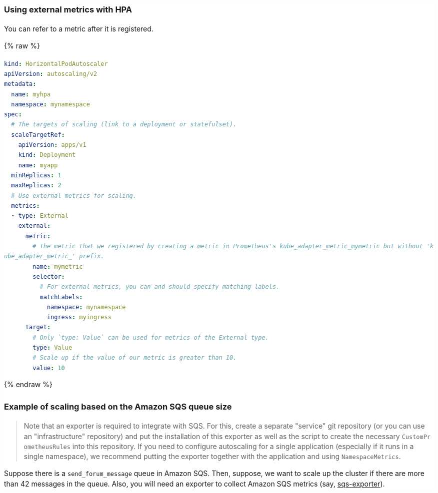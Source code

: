 ### Using external metrics with HPA

You can refer to a metric after it is registered.

{% raw %}

```yaml
kind: HorizontalPodAutoscaler
apiVersion: autoscaling/v2
metadata:
  name: myhpa
  namespace: mynamespace
spec:
  # The targets of scaling (link to a deployment or statefulset).
  scaleTargetRef:
    apiVersion: apps/v1
    kind: Deployment
    name: myapp
  minReplicas: 1
  maxReplicas: 2
  # Use external metrics for scaling.
  metrics:
  - type: External
    external:
      metric:
        # The metric that we registered by creating a metric in Prometheus's kube_adapter_metric_mymetric but without 'kube_adapter_metric_' prefix.
        name: mymetric
        selector:
          # For external metrics, you can and should specify matching labels.
          matchLabels:
            namespace: mynamespace
            ingress: myingress
      target:
        # Only `type: Value` can be used for metrics of the External type.
        type: Value
        # Scale up if the value of our metric is greater than 10.
        value: 10
```

{% endraw %}

### Example of scaling based on the Amazon SQS queue size

> Note that an exporter is required to integrate with SQS. For this, create a separate "service" git repository (or you can use an "infrastructure" repository) and put the installation of this exporter as well as the script to create the necessary `CustomPrometheusRules` into this repository. If you need to configure autoscaling for a single application (especially if it runs in a single namespace), we recommend putting the exporter together with the application and using `NamespaceMetrics`.

Suppose there is a `send_forum_message` queue in Amazon SQS. Then, suppose, we want to scale up the cluster if there are more than 42 messages in the queue. Also, you will need an exporter to collect Amazon SQS metrics (say, [sqs-exporter](https://github.com/ashiddo11/sqs-exporter)).
